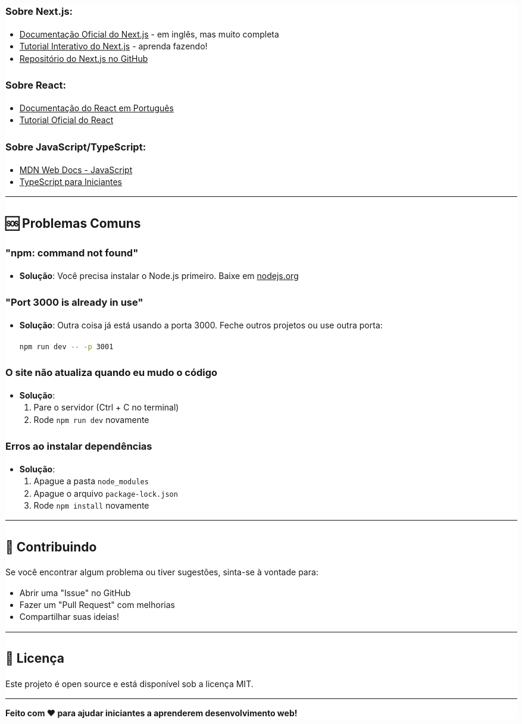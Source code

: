 ### Sobre Next.js:

- [Documentação Oficial do Next.js](https://nextjs.org/docs) - em inglês, mas muito completa
- [Tutorial Interativo do Next.js](https://nextjs.org/learn) - aprenda fazendo!
- [Repositório do Next.js no GitHub](https://github.com/vercel/next.js)

### Sobre React:

- [Documentação do React em Português](https://pt-br.react.dev/)
- [Tutorial Oficial do React](https://pt-br.react.dev/learn)

### Sobre JavaScript/TypeScript:

- [MDN Web Docs - JavaScript](https://developer.mozilla.org/pt-BR/docs/Web/JavaScript)
- [TypeScript para Iniciantes](https://www.typescriptlang.org/pt/docs/handbook/typescript-from-scratch.html)

---

## 🆘 Problemas Comuns

### "npm: command not found"
- **Solução**: Você precisa instalar o Node.js primeiro. Baixe em [nodejs.org](https://nodejs.org/)

### "Port 3000 is already in use"
- **Solução**: Outra coisa já está usando a porta 3000. Feche outros projetos ou use outra porta:
  ```bash
  npm run dev -- -p 3001
  ```

### O site não atualiza quando eu mudo o código
- **Solução**:
  1. Pare o servidor (Ctrl + C no terminal)
  2. Rode `npm run dev` novamente

### Erros ao instalar dependências
- **Solução**:
  1. Apague a pasta `node_modules`
  2. Apague o arquivo `package-lock.json`
  3. Rode `npm install` novamente

---

## 🤝 Contribuindo

Se você encontrar algum problema ou tiver sugestões, sinta-se à vontade para:
- Abrir uma "Issue" no GitHub
- Fazer um "Pull Request" com melhorias
- Compartilhar suas ideias!

---

## 📝 Licença

Este projeto é open source e está disponível sob a licença MIT.

---

**Feito com ❤️ para ajudar iniciantes a aprenderem desenvolvimento web!**
